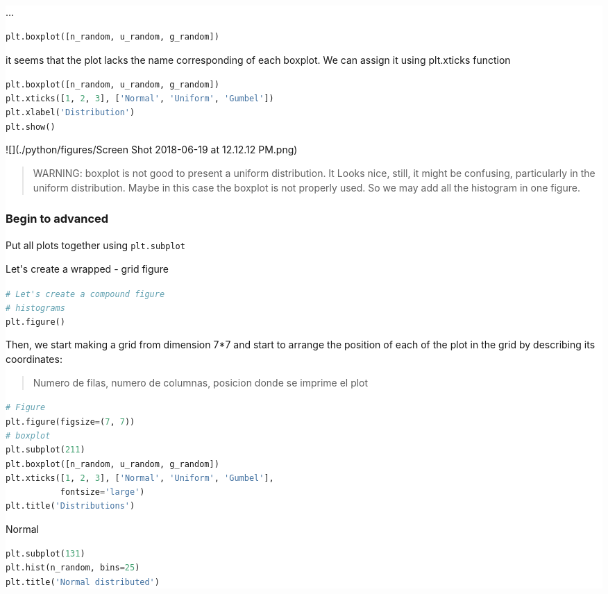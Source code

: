 ...

```python
plt.boxplot([n_random, u_random, g_random])
```

it seems that the plot lacks the name corresponding of each boxplot. We can assign it using plt.xticks function

```python
plt.boxplot([n_random, u_random, g_random])
plt.xticks([1, 2, 3], ['Normal', 'Uniform', 'Gumbel'])
plt.xlabel('Distribution')
plt.show()
```

![](./python/figures/Screen Shot 2018-06-19 at 12.12.12 PM.png)

> WARNING: boxplot is not good to present a uniform distribution. It Looks nice, still, it might be confusing, particularly in the uniform distribution. Maybe in this case the boxplot is not properly used. So we may add all the histogram in one figure.

### Begin to advanced

Put all plots together using `plt.subplot`

Let's create a wrapped - grid figure

```python
# Let's create a compound figure
# histograms
plt.figure()
```

Then, we start making a grid from dimension 7*7  and start to arrange the position of each of the plot in the grid by describing its coordinates:

> Numero de filas, numero de columnas, posicion donde se imprime el plot 

```python
# Figure
plt.figure(figsize=(7, 7))
# boxplot
plt.subplot(211)
plt.boxplot([n_random, u_random, g_random])
plt.xticks([1, 2, 3], ['Normal', 'Uniform', 'Gumbel'],
           fontsize='large')
plt.title('Distributions')

```

Normal

```python
plt.subplot(131)
plt.hist(n_random, bins=25)
plt.title('Normal distributed')
```
